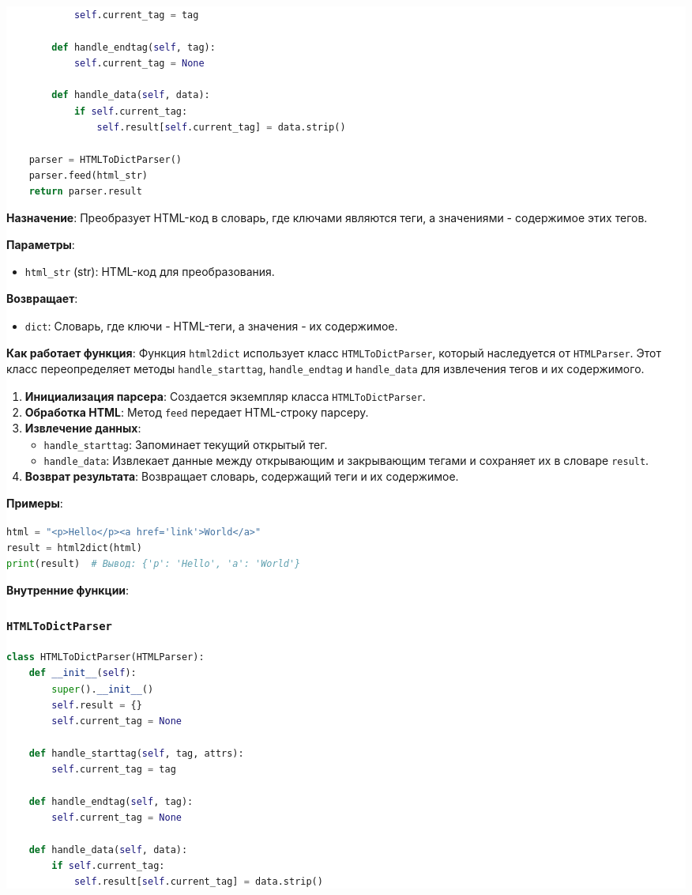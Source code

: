 ```python
            self.current_tag = tag

        def handle_endtag(self, tag):
            self.current_tag = None

        def handle_data(self, data):
            if self.current_tag:
                self.result[self.current_tag] = data.strip()

    parser = HTMLToDictParser()
    parser.feed(html_str)
    return parser.result
```

**Назначение**: Преобразует HTML-код в словарь, где ключами являются теги, а значениями - содержимое этих тегов.

**Параметры**:
- `html_str` (str): HTML-код для преобразования.

**Возвращает**:
- `dict`: Словарь, где ключи - HTML-теги, а значения - их содержимое.

**Как работает функция**:
Функция `html2dict` использует класс `HTMLToDictParser`, который наследуется от `HTMLParser`. Этот класс переопределяет методы `handle_starttag`, `handle_endtag` и `handle_data` для извлечения тегов и их содержимого.
1. **Инициализация парсера**: Создается экземпляр класса `HTMLToDictParser`.
2. **Обработка HTML**: Метод `feed` передает HTML-строку парсеру.
3. **Извлечение данных**:
   - `handle_starttag`: Запоминает текущий открытый тег.
   - `handle_data`: Извлекает данные между открывающим и закрывающим тегами и сохраняет их в словаре `result`.
4. **Возврат результата**: Возвращает словарь, содержащий теги и их содержимое.

**Примеры**:
```python
html = "<p>Hello</p><a href='link'>World</a>"
result = html2dict(html)
print(result)  # Вывод: {'p': 'Hello', 'a': 'World'}
```

**Внутренние функции**:

### `HTMLToDictParser`

```python
class HTMLToDictParser(HTMLParser):
    def __init__(self):
        super().__init__()
        self.result = {}
        self.current_tag = None

    def handle_starttag(self, tag, attrs):
        self.current_tag = tag

    def handle_endtag(self, tag):
        self.current_tag = None

    def handle_data(self, data):
        if self.current_tag:
            self.result[self.current_tag] = data.strip()
```
